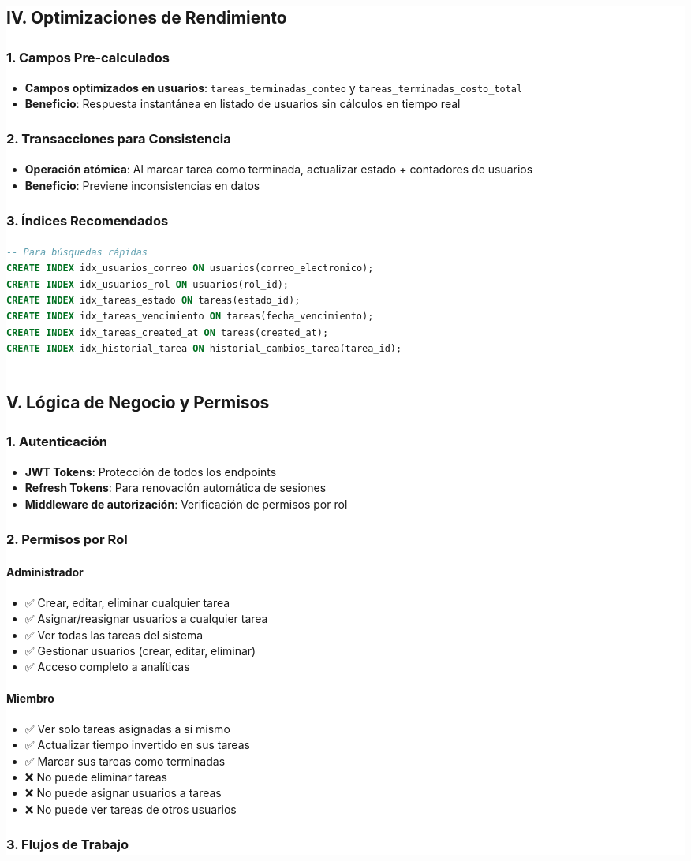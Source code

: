 
## IV. Optimizaciones de Rendimiento

### 1. Campos Pre-calculados
- **Campos optimizados en usuarios**: `tareas_terminadas_conteo` y `tareas_terminadas_costo_total`
- **Beneficio**: Respuesta instantánea en listado de usuarios sin cálculos en tiempo real

### 2. Transacciones para Consistencia
- **Operación atómica**: Al marcar tarea como terminada, actualizar estado + contadores de usuarios
- **Beneficio**: Previene inconsistencias en datos

### 3. Índices Recomendados
```sql
-- Para búsquedas rápidas
CREATE INDEX idx_usuarios_correo ON usuarios(correo_electronico);
CREATE INDEX idx_usuarios_rol ON usuarios(rol_id);
CREATE INDEX idx_tareas_estado ON tareas(estado_id);
CREATE INDEX idx_tareas_vencimiento ON tareas(fecha_vencimiento);
CREATE INDEX idx_tareas_created_at ON tareas(created_at);
CREATE INDEX idx_historial_tarea ON historial_cambios_tarea(tarea_id);
```

---

## V. Lógica de Negocio y Permisos

### 1. Autenticación
- **JWT Tokens**: Protección de todos los endpoints
- **Refresh Tokens**: Para renovación automática de sesiones
- **Middleware de autorización**: Verificación de permisos por rol

### 2. Permisos por Rol

#### Administrador
- ✅ Crear, editar, eliminar cualquier tarea
- ✅ Asignar/reasignar usuarios a cualquier tarea
- ✅ Ver todas las tareas del sistema
- ✅ Gestionar usuarios (crear, editar, eliminar)
- ✅ Acceso completo a analíticas

#### Miembro
- ✅ Ver solo tareas asignadas a sí mismo
- ✅ Actualizar tiempo invertido en sus tareas
- ✅ Marcar sus tareas como terminadas
- ❌ No puede eliminar tareas
- ❌ No puede asignar usuarios a tareas
- ❌ No puede ver tareas de otros usuarios

### 3. Flujos de Trabajo
